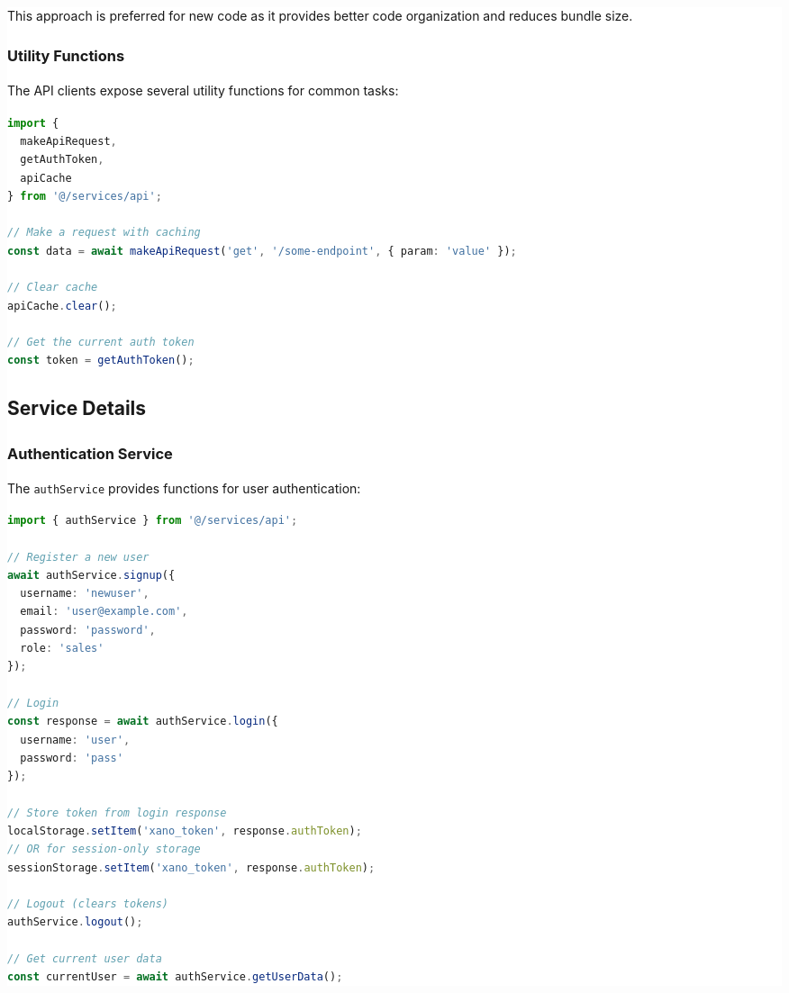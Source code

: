 This approach is preferred for new code as it provides better code organization and reduces bundle size.

### Utility Functions

The API clients expose several utility functions for common tasks:

```typescript
import { 
  makeApiRequest, 
  getAuthToken, 
  apiCache 
} from '@/services/api';

// Make a request with caching
const data = await makeApiRequest('get', '/some-endpoint', { param: 'value' });

// Clear cache
apiCache.clear();

// Get the current auth token
const token = getAuthToken();
```

## Service Details

### Authentication Service

The `authService` provides functions for user authentication:

```typescript
import { authService } from '@/services/api';

// Register a new user
await authService.signup({
  username: 'newuser',
  email: 'user@example.com',
  password: 'password',
  role: 'sales'
});

// Login
const response = await authService.login({
  username: 'user',
  password: 'pass'
});

// Store token from login response
localStorage.setItem('xano_token', response.authToken);
// OR for session-only storage
sessionStorage.setItem('xano_token', response.authToken);

// Logout (clears tokens)
authService.logout();

// Get current user data
const currentUser = await authService.getUserData();
```
